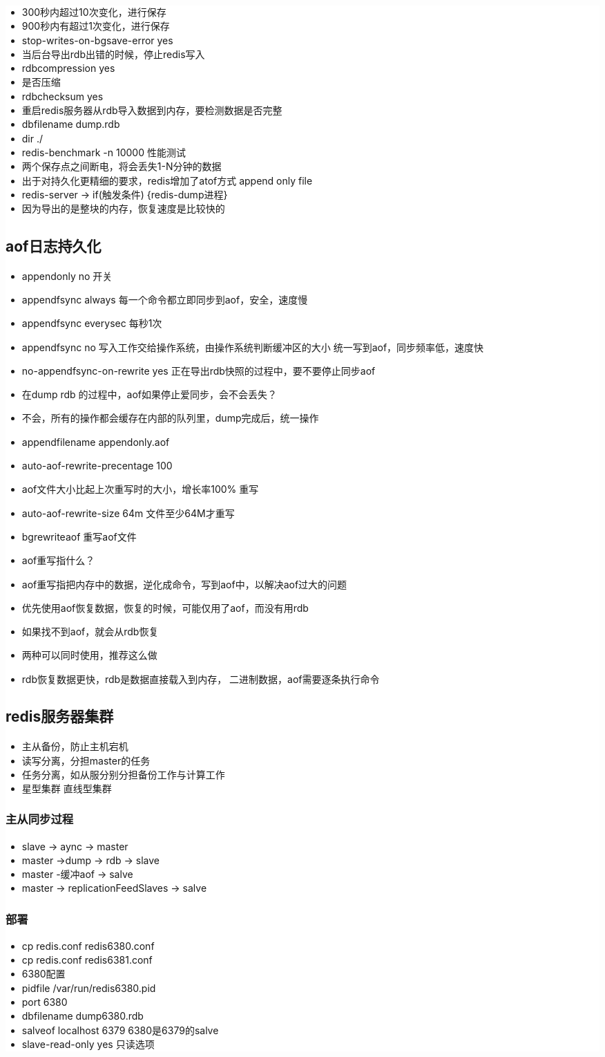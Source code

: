 - 300秒内超过10次变化，进行保存
- 900秒内有超过1次变化，进行保存
- stop-writes-on-bgsave-error yes
- 当后台导出rdb出错的时候，停止redis写入
- rdbcompression yes
- 是否压缩
- rdbchecksum yes
- 重启redis服务器从rdb导入数据到内存，要检测数据是否完整
- dbfilename dump.rdb
- dir ./
- redis-benchmark -n 10000  性能测试
- 两个保存点之间断电，将会丢失1-N分钟的数据
- 出于对持久化更精细的要求，redis增加了atof方式 append only file
- redis-server -> if(触发条件) {redis-dump进程}  
- 因为导出的是整块的内存，恢复速度是比较快的

## aof日志持久化
- appendonly no  开关
- appendfsync always 每一个命令都立即同步到aof，安全，速度慢
- appendfsync everysec 每秒1次
- appendfsync no 写入工作交给操作系统，由操作系统判断缓冲区的大小 统一写到aof，同步频率低，速度快
- no-appendfsync-on-rewrite yes 正在导出rdb快照的过程中，要不要停止同步aof
- 在dump rdb 的过程中，aof如果停止爱同步，会不会丢失？
- 不会，所有的操作都会缓存在内部的队列里，dump完成后，统一操作
- appendfilename appendonly.aof

- auto-aof-rewrite-precentage 100  
- aof文件大小比起上次重写时的大小，增长率100% 重写
- auto-aof-rewrite-size 64m 文件至少64M才重写
- bgrewriteaof 重写aof文件

- aof重写指什么？
- aof重写指把内存中的数据，逆化成命令，写到aof中，以解决aof过大的问题
- 优先使用aof恢复数据，恢复的时候，可能仅用了aof，而没有用rdb
- 如果找不到aof，就会从rdb恢复
- 两种可以同时使用，推荐这么做
- rdb恢复数据更快，rdb是数据直接载入到内存， 二进制数据，aof需要逐条执行命令

## redis服务器集群
- 主从备份，防止主机宕机
- 读写分离，分担master的任务
- 任务分离，如从服分别分担备份工作与计算工作
- 星型集群 直线型集群

### 主从同步过程
- slave -> aync -> master
- master ->dump -> rdb -> slave
- master -缓冲aof -> salve
- master -> replicationFeedSlaves -> salve 

### 部署
- cp redis.conf redis6380.conf
- cp redis.conf redis6381.conf
- 6380配置
- pidfile /var/run/redis6380.pid
- port 6380
- dbfilename  dump6380.rdb
- salveof localhost 6379  6380是6379的salve
- slave-read-only yes  只读选项
